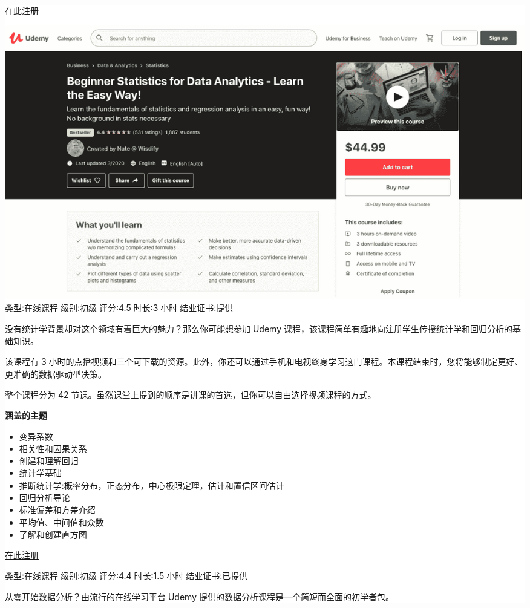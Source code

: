 [在此注册](https://click.linksynergy.com/deeplink?id=SeYHzlfZEmI&mid=39197&murl=https://www.udemy.com/course/sql-mysql-for-data-analytics-and-business-intelligence/)

[![Beginner Statistics for Data Analytics - Learn the Easy Way!](img/612ef181e4889e93ee6bd29258de92ef.png)](https://click.linksynergy.com/deeplink?id=SeYHzlfZEmI&mid=39197&murl=https://www.udemy.com/course/beginner-stats/) 类型:在线课程
级别:初级 评分:4.5 时长:3 小时 结业证书:提供

没有统计学背景却对这个领域有着巨大的魅力？那么你可能想参加 Udemy 课程，该课程简单有趣地向注册学生传授统计学和回归分析的基础知识。

该课程有 3 小时的点播视频和三个可下载的资源。此外，你还可以通过手机和电视终身学习这门课程。本课程结束时，您将能够制定更好、更准确的数据驱动型决策。

整个课程分为 42 节课。虽然课堂上提到的顺序是讲课的首选，但你可以自由选择视频课程的方式。

**涵盖的主题**

*   变异系数
*   相关性和因果关系
*   创建和理解回归
*   统计学基础
*   推断统计学:概率分布，正态分布，中心极限定理，估计和置信区间估计
*   回归分析导论
*   标准偏差和方差介绍
*   平均值、中间值和众数
*   了解和创建直方图

[在此注册](https://click.linksynergy.com/deeplink?id=SeYHzlfZEmI&mid=39197&murl=https://www.udemy.com/course/beginner-stats/)

类型:在线课程
级别:初级 评分:4.4 时长:1.5 小时 结业证书:已提供

从零开始数据分析？由流行的在线学习平台 Udemy 提供的数据分析课程是一个简短而全面的初学者包。
